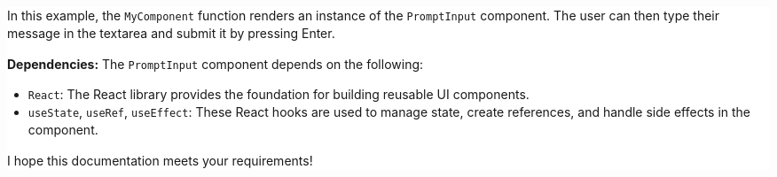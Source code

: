 In this example, the `MyComponent` function renders an instance of the `PromptInput` component. The user can then type their message in the textarea and submit it by pressing Enter.

**Dependencies:**
The `PromptInput` component depends on the following:
* `React`: The React library provides the foundation for building reusable UI components.
* `useState`, `useRef`, `useEffect`: These React hooks are used to manage state, create references, and handle side effects in the component.

I hope this documentation meets your requirements!